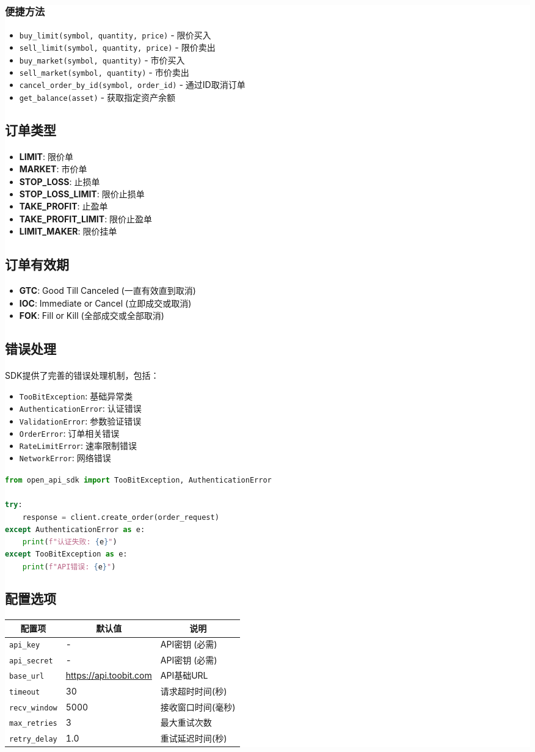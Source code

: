 ### 便捷方法

- `buy_limit(symbol, quantity, price)` - 限价买入
- `sell_limit(symbol, quantity, price)` - 限价卖出
- `buy_market(symbol, quantity)` - 市价买入
- `sell_market(symbol, quantity)` - 市价卖出
- `cancel_order_by_id(symbol, order_id)` - 通过ID取消订单
- `get_balance(asset)` - 获取指定资产余额

## 订单类型

- **LIMIT**: 限价单
- **MARKET**: 市价单
- **STOP_LOSS**: 止损单
- **STOP_LOSS_LIMIT**: 限价止损单
- **TAKE_PROFIT**: 止盈单
- **TAKE_PROFIT_LIMIT**: 限价止盈单
- **LIMIT_MAKER**: 限价挂单

## 订单有效期

- **GTC**: Good Till Canceled (一直有效直到取消)
- **IOC**: Immediate or Cancel (立即成交或取消)
- **FOK**: Fill or Kill (全部成交或全部取消)

## 错误处理

SDK提供了完善的错误处理机制，包括：

- `TooBitException`: 基础异常类
- `AuthenticationError`: 认证错误
- `ValidationError`: 参数验证错误
- `OrderError`: 订单相关错误
- `RateLimitError`: 速率限制错误
- `NetworkError`: 网络错误

```python
from open_api_sdk import TooBitException, AuthenticationError

try:
    response = client.create_order(order_request)
except AuthenticationError as e:
    print(f"认证失败: {e}")
except TooBitException as e:
    print(f"API错误: {e}")
```

## 配置选项

| 配置项 | 默认值 | 说明 |
|--------|--------|------|
| `api_key` | - | API密钥 (必需) |
| `api_secret` | - | API密钥 (必需) |
| `base_url` | https://api.toobit.com | API基础URL |
| `timeout` | 30 | 请求超时时间(秒) |
| `recv_window` | 5000 | 接收窗口时间(毫秒) |
| `max_retries` | 3 | 最大重试次数 |
| `retry_delay` | 1.0 | 重试延迟时间(秒) |
